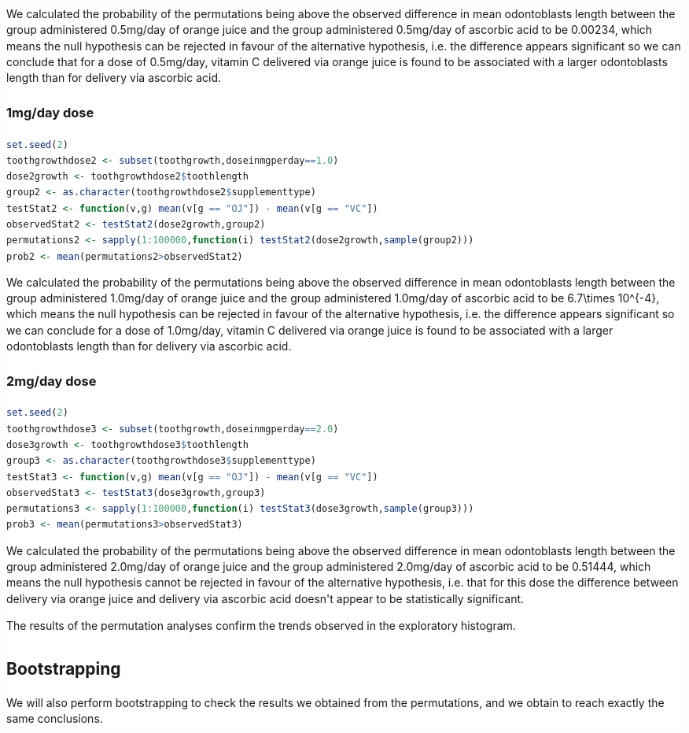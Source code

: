 We calculated the probability of the permutations being above the observed difference in mean odontoblasts length between the group administered 0.5mg/day of orange juice and the group administered 0.5mg/day of ascorbic acid to be 0.00234, which means the null hypothesis can be rejected in favour of the alternative hypothesis, i.e. the difference appears significant so we can conclude that for a dose of 0.5mg/day, vitamin C delivered via orange juice is found to be associated with a larger odontoblasts length than for delivery via ascorbic acid.

### 1mg/day dose


```r
set.seed(2)
toothgrowthdose2 <- subset(toothgrowth,doseinmgperday==1.0)
dose2growth <- toothgrowthdose2$toothlength
group2 <- as.character(toothgrowthdose2$supplementtype)
testStat2 <- function(v,g) mean(v[g == "OJ"]) - mean(v[g == "VC"])
observedStat2 <- testStat2(dose2growth,group2)
permutations2 <- sapply(1:100000,function(i) testStat2(dose2growth,sample(group2)))
prob2 <- mean(permutations2>observedStat2)
```

We calculated the probability of the permutations being above the observed difference in mean odontoblasts length between the group administered 1.0mg/day of orange juice and the group administered 1.0mg/day of ascorbic acid to be 6.7\times 10^{-4}, which means the null hypothesis can be rejected in favour of the alternative hypothesis, i.e. the difference appears significant so we can conclude for a dose of 1.0mg/day, vitamin C delivered via orange juice is found to be associated with a larger odontoblasts length than for delivery via ascorbic acid.

### 2mg/day dose


```r
set.seed(2)
toothgrowthdose3 <- subset(toothgrowth,doseinmgperday==2.0)
dose3growth <- toothgrowthdose3$toothlength
group3 <- as.character(toothgrowthdose3$supplementtype)
testStat3 <- function(v,g) mean(v[g == "OJ"]) - mean(v[g == "VC"])
observedStat3 <- testStat3(dose3growth,group3)
permutations3 <- sapply(1:100000,function(i) testStat3(dose3growth,sample(group3)))
prob3 <- mean(permutations3>observedStat3)
```

We calculated the probability of the permutations being above the observed difference in mean odontoblasts length between the group administered 2.0mg/day of orange juice and the group administered 2.0mg/day of ascorbic acid to be 0.51444, which means the null hypothesis cannot be rejected in favour of the alternative hypothesis, i.e. that for this dose the difference between delivery via orange juice and delivery via ascorbic acid doesn't appear to be statistically significant.

The results of the permutation analyses confirm the trends observed in the exploratory histogram.

## Bootstrapping

We will also perform bootstrapping to check the results we obtained from the permutations, and we obtain to reach exactly the same conclusions.
